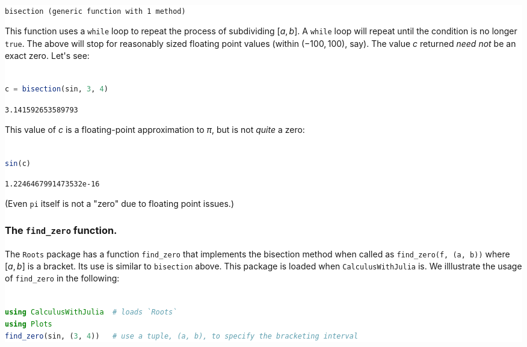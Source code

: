 ````julia
````


````
bisection (generic function with 1 method)
````





This function uses a `while` loop to repeat the process of subdividing
$[a,b]$. A `while` loop will repeat until the condition is no longer `true`.
The above will stop for reasonably sized floating point values (within $(-100, 100)$, say).
The value $c$ returned *need not* be an exact zero. Let's see:

````julia

c = bisection(sin, 3, 4)
````


````
3.141592653589793
````





This value of $c$ is a floating-point approximation to $\pi$, but is not *quite* a zero:

````julia

sin(c)
````


````
1.2246467991473532e-16
````





(Even `pi` itself is not a "zero" due to floating point issues.)


### The `find_zero` function.

The `Roots` package has a function `find_zero` that implements the
bisection method when called as `find_zero(f, (a, b))` where $[a,b]$
is a bracket. Its use is similar to `bisection` above. This package is loaded when `CalculusWithJulia` is. We illlustrate the usage of `find_zero`
in the following:

````julia

using CalculusWithJulia  # loads `Roots`
using Plots
find_zero(sin, (3, 4))   # use a tuple, (a, b), to specify the bracketing interval
````

